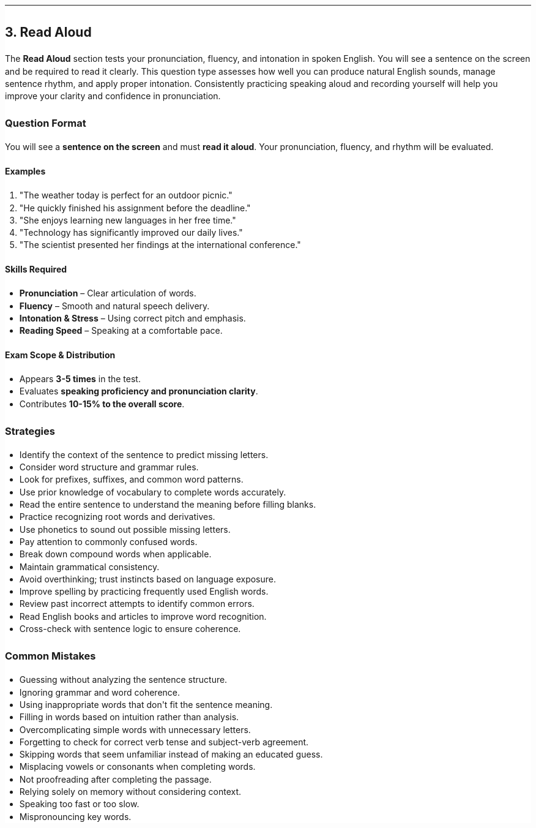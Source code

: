 
---

## 3. Read Aloud
The **Read Aloud** section tests your pronunciation, fluency, and intonation in spoken English. You will see a sentence on the screen and be required to read it clearly. This question type assesses how well you can produce natural English sounds, manage sentence rhythm, and apply proper intonation. Consistently practicing speaking aloud and recording yourself will help you improve your clarity and confidence in pronunciation.

### **Question Format**
You will see a **sentence on the screen** and must **read it aloud**. Your pronunciation, fluency, and rhythm will be evaluated.

#### **Examples**
1. "The weather today is perfect for an outdoor picnic."
2. "He quickly finished his assignment before the deadline."
3. "She enjoys learning new languages in her free time."
4. "Technology has significantly improved our daily lives."
5. "The scientist presented her findings at the international conference."

#### **Skills Required**
- **Pronunciation** – Clear articulation of words.
- **Fluency** – Smooth and natural speech delivery.
- **Intonation & Stress** – Using correct pitch and emphasis.
- **Reading Speed** – Speaking at a comfortable pace.

#### **Exam Scope & Distribution**
- Appears **3-5 times** in the test.
- Evaluates **speaking proficiency and pronunciation clarity**.
- Contributes **10-15% to the overall score**.


### **Strategies**
- Identify the context of the sentence to predict missing letters.
- Consider word structure and grammar rules.
- Look for prefixes, suffixes, and common word patterns.
- Use prior knowledge of vocabulary to complete words accurately.
- Read the entire sentence to understand the meaning before filling blanks.
- Practice recognizing root words and derivatives.
- Use phonetics to sound out possible missing letters.
- Pay attention to commonly confused words.
- Break down compound words when applicable.
- Maintain grammatical consistency.
- Avoid overthinking; trust instincts based on language exposure.
- Improve spelling by practicing frequently used English words.
- Review past incorrect attempts to identify common errors.
- Read English books and articles to improve word recognition.
- Cross-check with sentence logic to ensure coherence.

### **Common Mistakes**
- Guessing without analyzing the sentence structure.
- Ignoring grammar and word coherence.
- Using inappropriate words that don't fit the sentence meaning.
- Filling in words based on intuition rather than analysis.
- Overcomplicating simple words with unnecessary letters.
- Forgetting to check for correct verb tense and subject-verb agreement.
- Skipping words that seem unfamiliar instead of making an educated guess.
- Misplacing vowels or consonants when completing words.
- Not proofreading after completing the passage.
- Relying solely on memory without considering context.
- Speaking too fast or too slow.
- Mispronouncing key words.